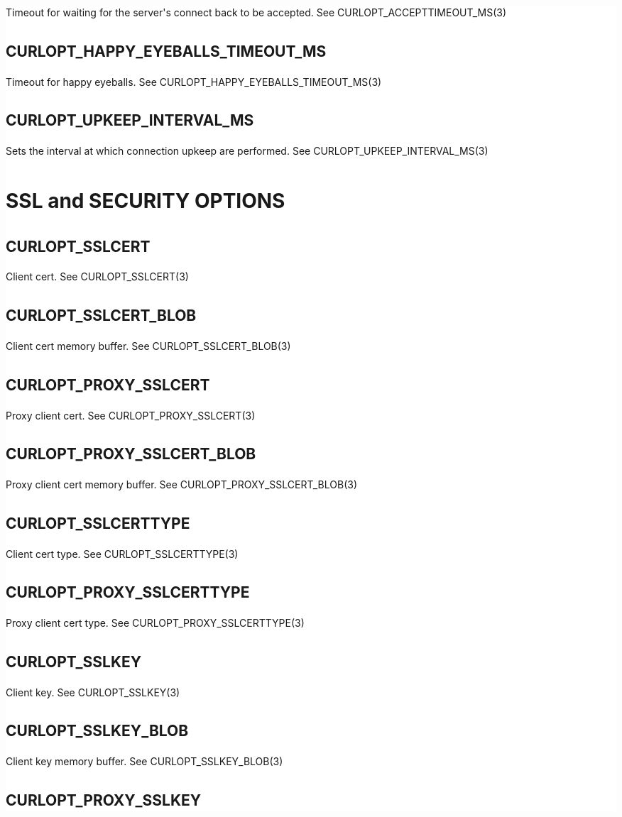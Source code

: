 Timeout for waiting for the server's connect back to be accepted. See
CURLOPT_ACCEPTTIMEOUT_MS(3)

## CURLOPT_HAPPY_EYEBALLS_TIMEOUT_MS

Timeout for happy eyeballs. See CURLOPT_HAPPY_EYEBALLS_TIMEOUT_MS(3)

## CURLOPT_UPKEEP_INTERVAL_MS

Sets the interval at which connection upkeep are performed. See
CURLOPT_UPKEEP_INTERVAL_MS(3)

# SSL and SECURITY OPTIONS

## CURLOPT_SSLCERT

Client cert. See CURLOPT_SSLCERT(3)

## CURLOPT_SSLCERT_BLOB

Client cert memory buffer. See CURLOPT_SSLCERT_BLOB(3)

## CURLOPT_PROXY_SSLCERT

Proxy client cert. See CURLOPT_PROXY_SSLCERT(3)

## CURLOPT_PROXY_SSLCERT_BLOB

Proxy client cert memory buffer. See CURLOPT_PROXY_SSLCERT_BLOB(3)

## CURLOPT_SSLCERTTYPE

Client cert type. See CURLOPT_SSLCERTTYPE(3)

## CURLOPT_PROXY_SSLCERTTYPE

Proxy client cert type. See CURLOPT_PROXY_SSLCERTTYPE(3)

## CURLOPT_SSLKEY

Client key. See CURLOPT_SSLKEY(3)

## CURLOPT_SSLKEY_BLOB

Client key memory buffer. See CURLOPT_SSLKEY_BLOB(3)

## CURLOPT_PROXY_SSLKEY
